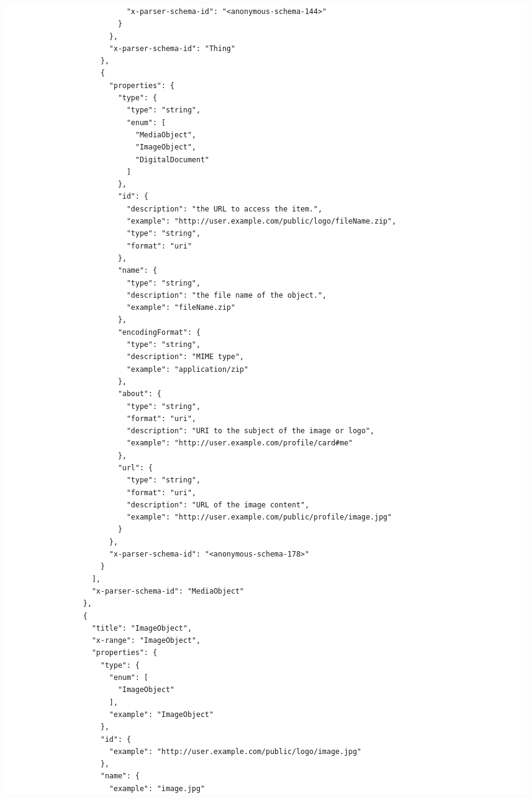                                 "x-parser-schema-id": "<anonymous-schema-144>"
                              }
                            },
                            "x-parser-schema-id": "Thing"
                          },
                          {
                            "properties": {
                              "type": {
                                "type": "string",
                                "enum": [
                                  "MediaObject",
                                  "ImageObject",
                                  "DigitalDocument"
                                ]
                              },
                              "id": {
                                "description": "the URL to access the item.",
                                "example": "http://user.example.com/public/logo/fileName.zip",
                                "type": "string",
                                "format": "uri"
                              },
                              "name": {
                                "type": "string",
                                "description": "the file name of the object.",
                                "example": "fileName.zip"
                              },
                              "encodingFormat": {
                                "type": "string",
                                "description": "MIME type",
                                "example": "application/zip"
                              },
                              "about": {
                                "type": "string",
                                "format": "uri",
                                "description": "URI to the subject of the image or logo",
                                "example": "http://user.example.com/profile/card#me"
                              },
                              "url": {
                                "type": "string",
                                "format": "uri",
                                "description": "URL of the image content",
                                "example": "http://user.example.com/public/profile/image.jpg"
                              }
                            },
                            "x-parser-schema-id": "<anonymous-schema-178>"
                          }
                        ],
                        "x-parser-schema-id": "MediaObject"
                      },
                      {
                        "title": "ImageObject",
                        "x-range": "ImageObject",
                        "properties": {
                          "type": {
                            "enum": [
                              "ImageObject"
                            ],
                            "example": "ImageObject"
                          },
                          "id": {
                            "example": "http://user.example.com/public/logo/image.jpg"
                          },
                          "name": {
                            "example": "image.jpg"
